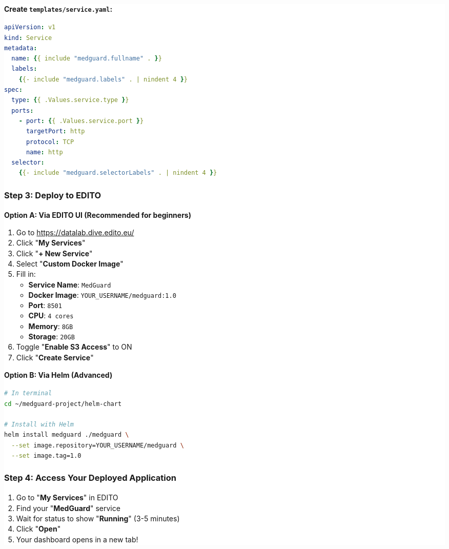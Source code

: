 **Create `templates/service.yaml`:**
```yaml
apiVersion: v1
kind: Service
metadata:
  name: {{ include "medguard.fullname" . }}
  labels:
    {{- include "medguard.labels" . | nindent 4 }}
spec:
  type: {{ .Values.service.type }}
  ports:
    - port: {{ .Values.service.port }}
      targetPort: http
      protocol: TCP
      name: http
  selector:
    {{- include "medguard.selectorLabels" . | nindent 4 }}
```

### Step 3: Deploy to EDITO

**Option A: Via EDITO UI (Recommended for beginners)**

1. Go to https://datalab.dive.edito.eu/
2. Click "**My Services**"
3. Click "**+ New Service**"
4. Select "**Custom Docker Image**"
5. Fill in:
   - **Service Name**: `MedGuard`
   - **Docker Image**: `YOUR_USERNAME/medguard:1.0`
   - **Port**: `8501`
   - **CPU**: `4 cores`
   - **Memory**: `8GB`
   - **Storage**: `20GB`
6. Toggle "**Enable S3 Access**" to ON
7. Click "**Create Service**"

**Option B: Via Helm (Advanced)**

```bash
# In terminal
cd ~/medguard-project/helm-chart

# Install with Helm
helm install medguard ./medguard \
  --set image.repository=YOUR_USERNAME/medguard \
  --set image.tag=1.0
```

### Step 4: Access Your Deployed Application

1. Go to "**My Services**" in EDITO
2. Find your "**MedGuard**" service
3. Wait for status to show "**Running**" (3-5 minutes)
4. Click "**Open**"
5. Your dashboard opens in a new tab!

